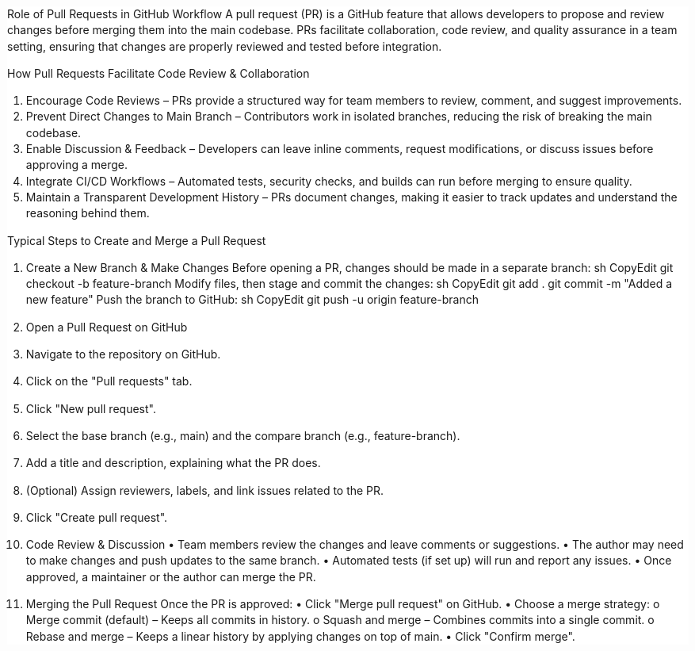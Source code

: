 Role of Pull Requests in GitHub Workflow
A pull request (PR) is a GitHub feature that allows developers to propose and review changes before merging them into the main codebase. PRs facilitate collaboration, code review, and quality assurance in a team setting, ensuring that changes are properly reviewed and tested before integration.

How Pull Requests Facilitate Code Review & Collaboration
1.	Encourage Code Reviews – PRs provide a structured way for team members to review, comment, and suggest improvements.
2.	Prevent Direct Changes to Main Branch – Contributors work in isolated branches, reducing the risk of breaking the main codebase.
3.	Enable Discussion & Feedback – Developers can leave inline comments, request modifications, or discuss issues before approving a merge.
4.	Integrate CI/CD Workflows – Automated tests, security checks, and builds can run before merging to ensure quality.
5.	Maintain a Transparent Development History – PRs document changes, making it easier to track updates and understand the reasoning behind them.

Typical Steps to Create and Merge a Pull Request
1. Create a New Branch & Make Changes
Before opening a PR, changes should be made in a separate branch:
sh
CopyEdit
git checkout -b feature-branch
Modify files, then stage and commit the changes:
sh
CopyEdit
git add .
git commit -m "Added a new feature"
Push the branch to GitHub:
sh
CopyEdit
git push -u origin feature-branch

2. Open a Pull Request on GitHub
1.	Navigate to the repository on GitHub.
2.	Click on the "Pull requests" tab.
3.	Click "New pull request".
4.	Select the base branch (e.g., main) and the compare branch (e.g., feature-branch).
5.	Add a title and description, explaining what the PR does.
6.	(Optional) Assign reviewers, labels, and link issues related to the PR.
7.	Click "Create pull request".

3. Code Review & Discussion
•	Team members review the changes and leave comments or suggestions.
•	The author may need to make changes and push updates to the same branch.
•	Automated tests (if set up) will run and report any issues.
•	Once approved, a maintainer or the author can merge the PR.

4. Merging the Pull Request
Once the PR is approved:
•	Click "Merge pull request" on GitHub.
•	Choose a merge strategy:
o	Merge commit (default) – Keeps all commits in history.
o	Squash and merge – Combines commits into a single commit.
o	Rebase and merge – Keeps a linear history by applying changes on top of main.
•	Click "Confirm merge".
